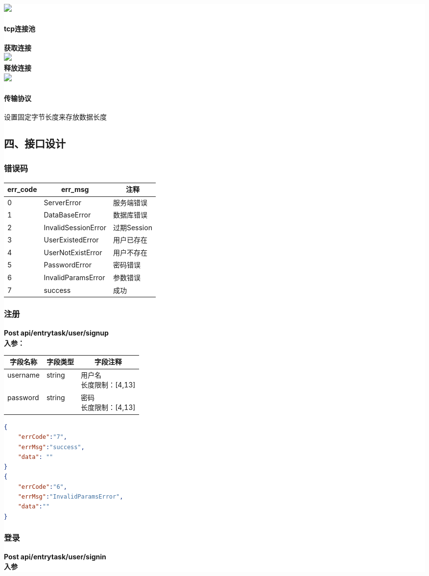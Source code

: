 ![](https://cdn.nlark.com/yuque/__puml/f980229e16185219e154575ec149d32a.svg#lake_card_v2=eyJ0eXBlIjoicHVtbCIsImNvZGUiOiJAc3RhcnR1bWxcblxuYXV0b251bWJlclxuXG5wYXJ0aWNpcGFudCBcImNvbnRyb2xsZXJcIiBhcyBjb250cm9sbGVyXG5wYXJ0aWNpcGFudCBcIlJQQyBDbGllbnRcIiBhcyBjbGllbnRcbnBhcnRpY2lwYW50IFwiUlBDIFNlcnZlclwiIGFzIHNlcnZlclxucGFydGljaXBhbnQgXCJSUEMgU2VydmljZVwiIGFzIHN2Y1xucGFydGljaXBhbnQgXCJzZXJ2aWNlXCIgYXMgc2VydmljZVxuXG5jbGllbnQgLT4gY2xpZW50OiBNYWtlQ2xpZW50XG5ybm90ZSBvdmVyIGNsaWVudFxuTWFrZUNsaWVudFxu5Yib5bu6dGNw6L-e5o6l5rGgXG5lbmRybm90ZVxuXG5cbnNlcnZlciAtPiAgc2VydmVyOiBNYWtlU2VydmVyXG5cblxucm5vdGUgb3ZlciBzZXJ2ZXJcbk1ha2VTZXJ2ZXJcbuWIm-W7unNlcnZpY2VOYW1l5ZKMc2VydmljZeaYoOWwhOihqFxuZW5kcm5vdGVcblxuc3ZjIC0-IHN2YzogTWFrZVNlcnZpY2VcbnJub3RlIG92ZXIgc3ZjXG5NYWtlU2VydmljZVxu5Yib5bu6bWV0aG9kTmFtZeWSjG1ldGhvZOaYoOWwhOihqFxuZW5kcm5vdGVcblxuc2VydmVyIC0-IHN2YzogcmVnaXN0ZXJcbnJub3RlIG92ZXIgc3ZjXG7lsIZzZXJ2aWNl5re75Yqg5Yiwc2VydmVy55qE5pig5bCE6KGo5LitXG5lbmRybm90ZVxuXG5cbnNlcnZlciAtPiBzZXJ2ZXI6IEFjY2VwdFxcbuebkeWQrOerr-WPo1xuYWN0aXZhdGUgc2VydmVyXG5cblxuXG5jb250cm9sbGVyIC0-IGNsaWVudDog6LCD55SoY2xpZW50LmNhbGwg5Y-R6LW3cnBj6LCD55SoXG5hY3RpdmF0ZSBjb250cm9sbGVyXG5hY3RpdmF0ZSBjbGllbnRcblxucm5vdGUgb3ZlciBjbGllbnRcbuiOt-WPlnRjcOi_nuaOpVxuZW5kcm5vdGVcblxucm5vdGUgb3ZlciBjbGllbnRcbuW6j-WIl-WMllxuZW5kcm5vdGVcblxuY2xpZW50IDwtPiBzZXJ2ZXI6IHRjcCBjb25uZWN0IC4uLi4uXG5cbnJub3RlIG92ZXIgc2VydmVyXG7lj43luo_liJfljJZcbmVuZHJub3RlXG5cbnJub3RlIG92ZXIgc2VydmVyXG7liKTmlq1tYXDkuK3mmK_lkKbljIXlkKtcbuivt-axgueahHNlcnZpY2VOYW1lXG5lbmRybm90ZVxuXG5zZXJ2ZXIgLT4gc3ZjOiDpgInmi6lzZXJ2aWNlXG5hY3RpdmF0ZSBzdmNcbnJub3RlIG92ZXIgc3ZjXG7liKTmlq1tYXDkuK3mmK_lkKbljIXlkKtcbuivt-axgueahG1ldGhvZE5hbWVcbmVuZHJub3RlXG5cbnN2YyAtPiBzZXJ2aWNlOiDlj43lsITosIPnlKjmnKzlnLDmlrnms5VcbmFjdGl2YXRlIHNlcnZpY2VcbnNlcnZpY2UgLT4gc3ZjOiDov5Tlm57nu5PmnpxcbmRlYWN0aXZhdGUgc2VydmljZVxuc3ZjIC0-IHNlcnZlcjog6L-U5Zue57uT5p6cXG5kZWFjdGl2YXRlIHN2Y1xuXG5ybm90ZSBvdmVyIHNlcnZlclxu5bqP5YiX5YyWXG5lbmRybm90ZVxuXG5zZXJ2ZXIgPC0-IGNsaWVudDogdGNwIGNvbm5lY3QgLi4uLi5cblxuXG5ybm90ZSBvdmVyIGNsaWVudFxu5Y-N5bqP5YiX5YyWXG5lbmRybm90ZVxuXG5ybm90ZSBvdmVyIGNsaWVudFxu6YeK5pS-dGNw6L-e5o6lXG5lbmRybm90ZVxuXG5jbGllbnQtPmNvbnRyb2xsZXI6IOi_lOWbnue7k-aenFxuZGVhY3RpdmF0ZSBjbGllbnRcbmRlYWN0aXZhdGUgY29udHJvbGxlclxuXG5AZW5kdW1sIiwidXJsIjoiaHR0cHM6Ly9jZG4ubmxhcmsuY29tL3l1cXVlL19fcHVtbC9mOTgwMjI5ZTE2MTg1MjE5ZTE1NDU3NWVjMTQ5ZDMyYS5zdmciLCJpZCI6IlZFd0I5IiwibWFyZ2luIjp7InRvcCI6dHJ1ZSwiYm90dG9tIjp0cnVlfSwiY2FyZCI6ImRpYWdyYW0ifQ==)<a name="bVxEr"></a>
#### tcp连接池
**获取连接**<br />
![](https://cdn.nlark.com/yuque/__puml/1fc4777a6adf8c73c8b1dc79f866c198.svg#lake_card_v2=eyJ0eXBlIjoicHVtbCIsImNvZGUiOiJAc3RhcnR1bWxcblxuc3RhcnRcblxuOmdldCBjb25uZWN0aW9uO1xuXG5pZiAo5a2Y5Zyo56m66Zey6L-e5o6lKSB0aGVuICh0cnVlKVxuICA6cmV0dXJuO1xuXHRlbmRcbmVsc2UgKGZhbHNlKVxuICBpZiAo5b2T5YmN6L-e5o6l5pWw5aSn5LqO5pyA5aSn6L-e5o6l5pWwKSB0aGVuICh0cnVlKVxuXHRcdFx0OumYu-Whnjtcblx0XHRcdGVuZFxuXHRlbHNlIChmYWxzZSlcblx0XHRcdDrliJvlu7rmlrDov57mjqU7XG5cdFx0XHRlbmRcblx0ZW5kaWZcbmVuZGlmXG5AZW5kdW1sIiwidXJsIjoiaHR0cHM6Ly9jZG4ubmxhcmsuY29tL3l1cXVlL19fcHVtbC8xZmM0Nzc3YTZhZGY4YzczYzhiMWRjNzlmODY2YzE5OC5zdmciLCJpZCI6IlFsNHlMIiwibWFyZ2luIjp7InRvcCI6dHJ1ZSwiYm90dG9tIjp0cnVlfSwiY2FyZCI6ImRpYWdyYW0ifQ==)
<br />**释放连接**<br />
![](https://cdn.nlark.com/yuque/__puml/e0b597b88a46de9e97bc85e9e565c699.svg#lake_card_v2=eyJ0eXBlIjoicHVtbCIsImNvZGUiOiJAc3RhcnR1bWxcblxuc3RhcnRcblxuOnJlbGVhc2UgY29ubmVjdGlvbjtcblxuaWYgKOWtmOWcqOmYu-WhnuetieW-hei_nuaOpemHiuaUvikgdGhlbiAodHJ1ZSlcbiAgOui_nuaOpeWkjeeUqDtcbiAgZW5kXG5lbHNlIChmYWxzZSlcbiAgaWYgKOW9k-WJjei_nuaOpeaVsOWkp-S6juacgOWkp-i_nuaOpeaVsHx856m66Zey6L-e5o6l5rGg5bey5ruhKSB0aGVuICh0cnVlKVxuXHRcdDrlhbPpl63ov57mjqU7XG5cdFx0ZW5kXG5cdGVsc2UgKGZhbHNlKVxuXHRcdDrmlL7lm57nqbrpl7Lov57mjqXmsaA7XG4gIGVuZFxuZW5kaWZcblxuXG5AZW5kdW1sIiwidXJsIjoiaHR0cHM6Ly9jZG4ubmxhcmsuY29tL3l1cXVlL19fcHVtbC9lMGI1OTdiODhhNDZkZTllOTdiYzg1ZTllNTY1YzY5OS5zdmciLCJpZCI6IldTRFFhIiwibWFyZ2luIjp7InRvcCI6dHJ1ZSwiYm90dG9tIjp0cnVlfSwiY2FyZCI6ImRpYWdyYW0ifQ==)<a name="Eaot8"></a>
#### 传输协议
设置固定字节长度来存放数据长度
<a name="W5L88"></a>
## 四、接口设计
<a name="lws9T"></a>
### 错误码
| **err_code** | **err_msg** | **注释** |
| --- | --- | --- |
| 0 | ServerError | 服务端错误 |
| 1 | DataBaseError | 数据库错误 |
| 2 | InvalidSessionError | 过期Session |
| 3 | UserExistedError | 用户已存在 |
| 4 | UserNotExistError | 用户不存在 |
| 5 | PasswordError | 密码错误 |
| 6 | InvalidParamsError | 参数错误 |
| 7 | success | 成功 |

<a name="pfuyO"></a>
### 注册
**Post  api/entrytask/user/signup**<br />**入参：**

| **字段名称** | **字段类型** | **字段注释** |
| --- | --- | --- |
| username | string | 用户名<br />长度限制：[4,13] |
| password | string | 密码<br />长度限制：[4,13] |

```json
{
    "errCode":"7",
    "errMsg":"success",
    "data": ""
}
{
    "errCode":"6",
    "errMsg":"InvalidParamsError",
    "data":""
}
```
<a name="JyYo5"></a>
### 登录
**Post  api/entrytask/user/signin**<br />**入参**
